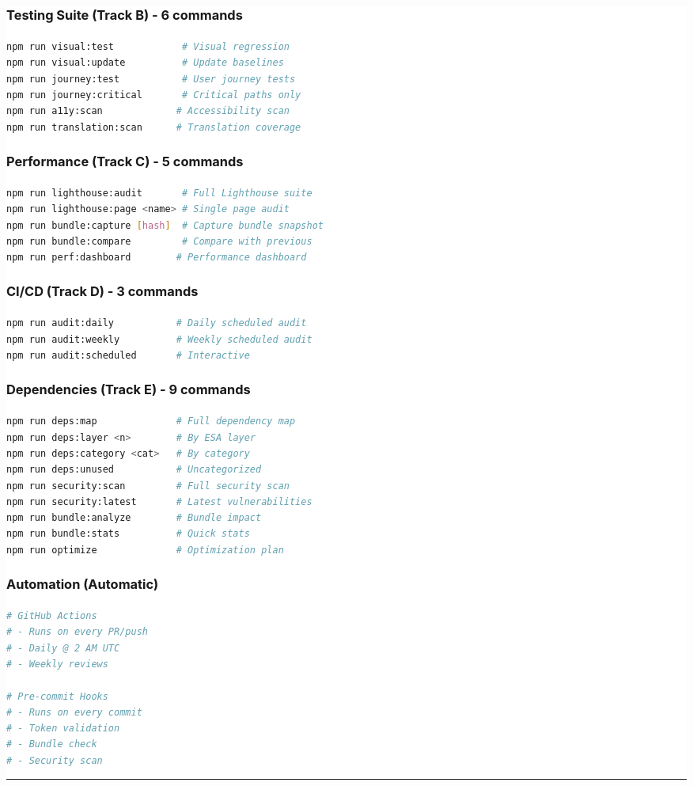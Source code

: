 ### Testing Suite (Track B) - 6 commands
```bash
npm run visual:test            # Visual regression
npm run visual:update          # Update baselines
npm run journey:test           # User journey tests
npm run journey:critical       # Critical paths only
npm run a11y:scan             # Accessibility scan
npm run translation:scan      # Translation coverage
```

### Performance (Track C) - 5 commands
```bash
npm run lighthouse:audit       # Full Lighthouse suite
npm run lighthouse:page <name> # Single page audit
npm run bundle:capture [hash]  # Capture bundle snapshot
npm run bundle:compare         # Compare with previous
npm run perf:dashboard        # Performance dashboard
```

### CI/CD (Track D) - 3 commands
```bash
npm run audit:daily           # Daily scheduled audit
npm run audit:weekly          # Weekly scheduled audit
npm run audit:scheduled       # Interactive
```

### Dependencies (Track E) - 9 commands
```bash
npm run deps:map              # Full dependency map
npm run deps:layer <n>        # By ESA layer
npm run deps:category <cat>   # By category
npm run deps:unused           # Uncategorized
npm run security:scan         # Full security scan
npm run security:latest       # Latest vulnerabilities
npm run bundle:analyze        # Bundle impact
npm run bundle:stats          # Quick stats
npm run optimize              # Optimization plan
```

### Automation (Automatic)
```bash
# GitHub Actions
# - Runs on every PR/push
# - Daily @ 2 AM UTC
# - Weekly reviews

# Pre-commit Hooks
# - Runs on every commit
# - Token validation
# - Bundle check
# - Security scan
```

---